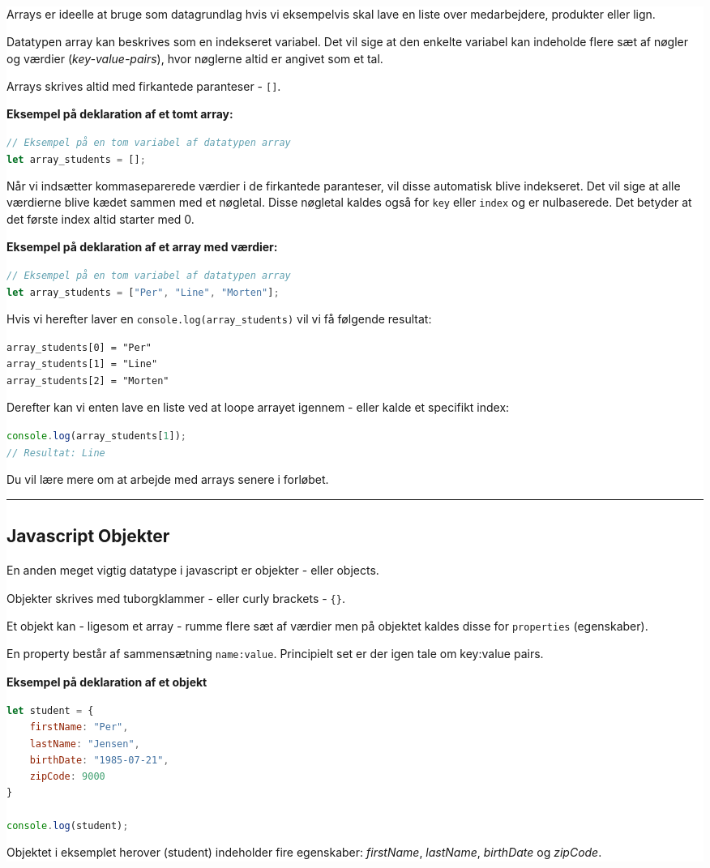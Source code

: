 Arrays er ideelle at bruge som datagrundlag hvis vi eksempelvis skal lave en liste over medarbejdere, produkter eller lign. 

Datatypen array kan beskrives som en indekseret variabel. Det vil sige at den enkelte variabel kan indeholde flere sæt af nøgler og værdier (*key-value-pairs*), hvor nøglerne altid er angivet som et tal.

Arrays skrives altid med firkantede paranteser - `[]`.

**Eksempel på deklaration af et tomt array:**
```js
// Eksempel på en tom variabel af datatypen array
let array_students = [];
```
Når vi indsætter kommaseparerede værdier i de firkantede paranteser, vil disse automatisk blive indekseret. Det vil sige at alle værdierne blive kædet sammen med et nøgletal. Disse nøgletal kaldes også for `key` eller `index` og er nulbaserede. Det betyder at det første index altid starter med 0.

**Eksempel på deklaration af et array med værdier:**
```js
// Eksempel på en tom variabel af datatypen array
let array_students = ["Per", "Line", "Morten"];
```
Hvis vi herefter laver en `console.log(array_students)` vil vi få følgende resultat:
```
array_students[0] = "Per"
array_students[1] = "Line"
array_students[2] = "Morten"
```
Derefter kan vi enten lave en liste ved at loope arrayet igennem - eller kalde et specifikt index:
```js
console.log(array_students[1]);
// Resultat: Line
```
Du vil lære mere om at arbejde med arrays senere i forløbet.
___
## Javascript Objekter
En anden meget vigtig datatype i javascript er objekter - eller objects.

Objekter skrives med tuborgklammer - eller curly brackets - `{}`.

Et objekt kan - ligesom et array - rumme flere sæt af værdier men på objektet kaldes disse for `properties` (egenskaber).

En property består af sammensætning `name:value`. Principielt set er der igen tale om key:value pairs.

**Eksempel på deklaration af et objekt**
```js
let student = {
    firstName: "Per",
    lastName: "Jensen",
    birthDate: "1985-07-21",
    zipCode: 9000
}

console.log(student);
```
Objektet i eksemplet herover (student) indeholder fire egenskaber: *firstName*, *lastName*, *birthDate* og *zipCode*.
